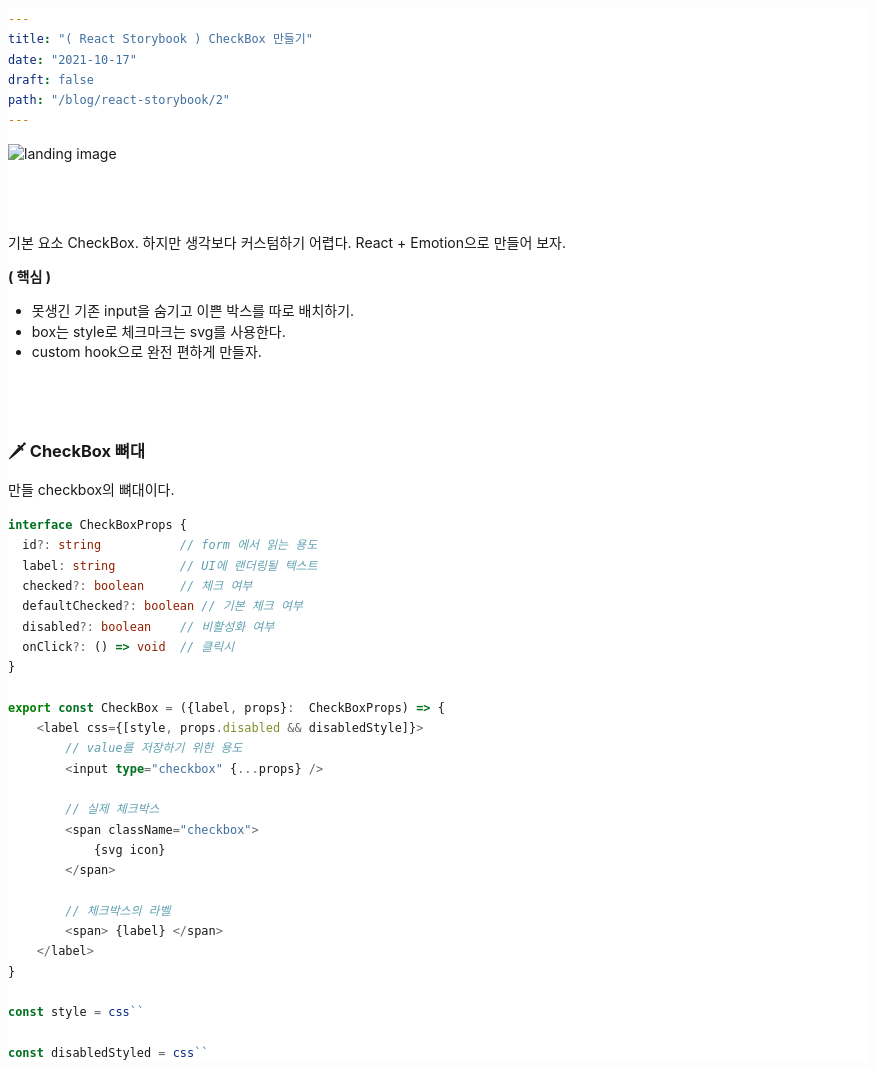 ```yaml
---
title: "( React Storybook ) CheckBox 만들기"
date: "2021-10-17"
draft: false
path: "/blog/react-storybook/2"
---
```


![landing image](https://user-images.githubusercontent.com/65283190/137625859-a4795643-a94c-44eb-97c9-d93f5b518728.gif)

<br>
<br>

기본 요소 CheckBox. 하지만 생각보다 커스텀하기 어렵다. React + Emotion으로 만들어 보자.

**( 핵심 )**

- 못생긴 기존 input을 숨기고 이쁜 박스를 따로 배치하기.
- box는 style로 체크마크는 svg를 사용한다.
- custom hook으로 완전 편하게 만들자.

<br>
<br>

### 🗡 CheckBox 뼈대

만들 checkbox의 뼈대이다.

```ts
interface CheckBoxProps {
  id?: string           // form 에서 읽는 용도
  label: string         // UI에 랜더링될 텍스트
  checked?: boolean     // 체크 여부
  defaultChecked?: boolean // 기본 체크 여부
  disabled?: boolean    // 비활성화 여부
  onClick?: () => void  // 클릭시
}

export const CheckBox = ({label, props}:  CheckBoxProps) => {
    <label css={[style, props.disabled && disabledStyle]}>
        // value를 저장하기 위한 용도
        <input type="checkbox" {...props} />

        // 실제 체크박스
        <span className="checkbox">
            {svg icon}
        </span>

        // 체크박스의 라벨
        <span> {label} </span>
    </label>
}

const style = css``

const disabledStyled = css``
```
